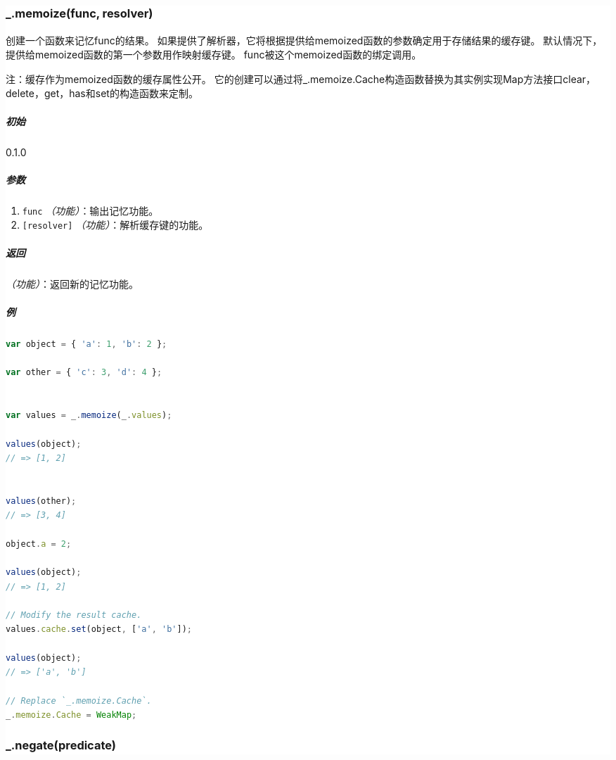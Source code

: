 ### _.memoize(func, resolver)

创建一个函数来记忆func的结果。 如果提供了解析器，它将根据提供给memoized函数的参数确定用于存储结果的缓存键。 默认情况下，提供给memoized函数的第一个参数用作映射缓存键。 func被这个memoized函数的绑定调用。

注：缓存作为memoized函数的缓存属性公开。 它的创建可以通过将_.memoize.Cache构造函数替换为其实例实现Map方法接口clear，delete，get，has和set的构造函数来定制。

##### 初始

0.1.0

##### 参数

1. `func` *（功能）*：输出记忆功能。
2. `[resolver]` *（功能）*：解析缓存键的功能。

##### 返回

*（功能）*：返回新的记忆功能。

##### 例

```javascript
var object = { 'a': 1, 'b': 2 };

var other = { 'c': 3, 'd': 4 };
 

var values = _.memoize(_.values);

values(object);
// => [1, 2]
 

values(other);
// => [3, 4]
 
object.a = 2;

values(object);
// => [1, 2]
 
// Modify the result cache.
values.cache.set(object, ['a', 'b']);

values(object);
// => ['a', 'b']
 
// Replace `_.memoize.Cache`.
_.memoize.Cache = WeakMap;
```

### _.negate(predicate)
